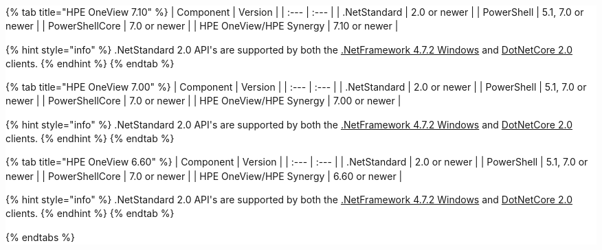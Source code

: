 {% tab title="HPE OneView 7.10" %}
| Component | Version |
| :--- | :--- |
| .NetStandard | 2.0 or newer |
| PowerShell | 5.1, 7.0 or newer |
| PowerShellCore | 7.0 or newer |
| HPE OneView/HPE Synergy | 7.10 or newer |

{% hint style="info" %}
.NetStandard 2.0 API's are supported by both the [.NetFramework 4.7.2 Windows](https://devblogs.microsoft.com/dotnet/announcing-the-net-framework-4-7-2/) and [DotNetCore 2.0](https://devblogs.microsoft.com/dotnet/announcing-net-core-2-0/) clients.
{% endhint %}
{% endtab %}

{% tab title="HPE OneView 7.00" %}
| Component | Version |
| :--- | :--- |
| .NetStandard | 2.0 or newer |
| PowerShell | 5.1, 7.0 or newer |
| PowerShellCore | 7.0 or newer |
| HPE OneView/HPE Synergy | 7.00 or newer |

{% hint style="info" %}
.NetStandard 2.0 API's are supported by both the [.NetFramework 4.7.2 Windows](https://devblogs.microsoft.com/dotnet/announcing-the-net-framework-4-7-2/) and [DotNetCore 2.0](https://devblogs.microsoft.com/dotnet/announcing-net-core-2-0/) clients.
{% endhint %}
{% endtab %}

{% tab title="HPE OneView 6.60" %}
| Component | Version |
| :--- | :--- |
| .NetStandard | 2.0 or newer |
| PowerShell | 5.1, 7.0 or newer |
| PowerShellCore | 7.0 or newer |
| HPE OneView/HPE Synergy | 6.60 or newer |

{% hint style="info" %}
.NetStandard 2.0 API's are supported by both the [.NetFramework 4.7.2 Windows](https://devblogs.microsoft.com/dotnet/announcing-the-net-framework-4-7-2/) and [DotNetCore 2.0](https://devblogs.microsoft.com/dotnet/announcing-net-core-2-0/) clients.
{% endhint %}
{% endtab %}

{% endtabs %}
